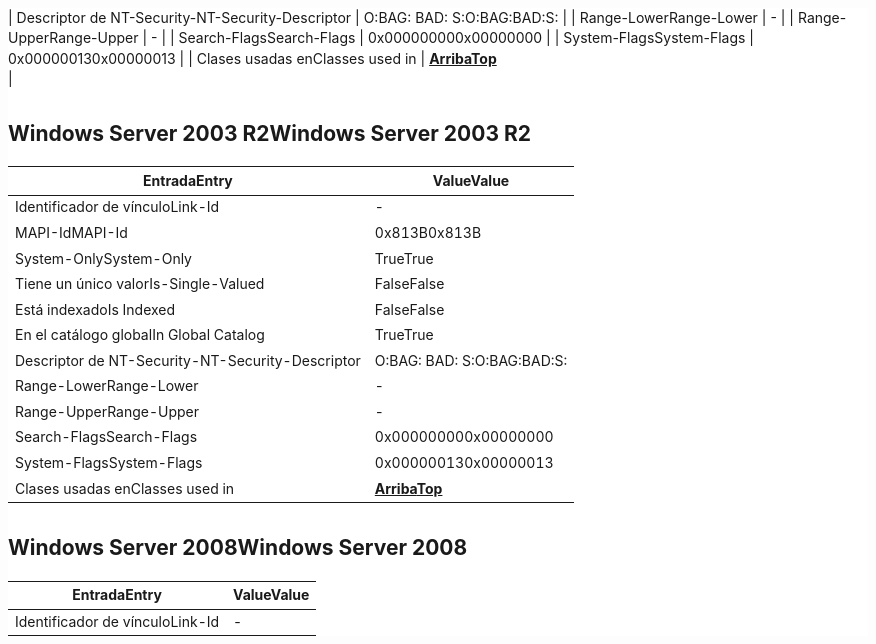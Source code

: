 | <span data-ttu-id="73cb1-192">Descriptor de NT-Security-</span><span class="sxs-lookup"><span data-stu-id="73cb1-192">NT-Security-Descriptor</span></span> | <span data-ttu-id="73cb1-193">O:BAG: BAD: S:</span><span class="sxs-lookup"><span data-stu-id="73cb1-193">O:BAG:BAD:S:</span></span>                    |
| <span data-ttu-id="73cb1-194">Range-Lower</span><span class="sxs-lookup"><span data-stu-id="73cb1-194">Range-Lower</span></span>            | \-                              |
| <span data-ttu-id="73cb1-195">Range-Upper</span><span class="sxs-lookup"><span data-stu-id="73cb1-195">Range-Upper</span></span>            | \-                              |
| <span data-ttu-id="73cb1-196">Search-Flags</span><span class="sxs-lookup"><span data-stu-id="73cb1-196">Search-Flags</span></span>           | <span data-ttu-id="73cb1-197">0x00000000</span><span class="sxs-lookup"><span data-stu-id="73cb1-197">0x00000000</span></span>                      |
| <span data-ttu-id="73cb1-198">System-Flags</span><span class="sxs-lookup"><span data-stu-id="73cb1-198">System-Flags</span></span>           | <span data-ttu-id="73cb1-199">0x00000013</span><span class="sxs-lookup"><span data-stu-id="73cb1-199">0x00000013</span></span>                      |
| <span data-ttu-id="73cb1-200">Clases usadas en</span><span class="sxs-lookup"><span data-stu-id="73cb1-200">Classes used in</span></span>        | [<span data-ttu-id="73cb1-201">**Arriba**</span><span class="sxs-lookup"><span data-stu-id="73cb1-201">**Top**</span></span>](c-top.md)<br/> |



## <a name="windows-server-2003-r2"></a><span data-ttu-id="73cb1-202">Windows Server 2003 R2</span><span class="sxs-lookup"><span data-stu-id="73cb1-202">Windows Server 2003 R2</span></span>



| <span data-ttu-id="73cb1-203">Entrada</span><span class="sxs-lookup"><span data-stu-id="73cb1-203">Entry</span></span> | <span data-ttu-id="73cb1-204">Value</span><span class="sxs-lookup"><span data-stu-id="73cb1-204">Value</span></span> |
|------------------------|---------------------------------|
| <span data-ttu-id="73cb1-205">Identificador de vínculo</span><span class="sxs-lookup"><span data-stu-id="73cb1-205">Link-Id</span></span>                | \-                              |
| <span data-ttu-id="73cb1-206">MAPI-Id</span><span class="sxs-lookup"><span data-stu-id="73cb1-206">MAPI-Id</span></span>                | <span data-ttu-id="73cb1-207">0x813B</span><span class="sxs-lookup"><span data-stu-id="73cb1-207">0x813B</span></span>                          |
| <span data-ttu-id="73cb1-208">System-Only</span><span class="sxs-lookup"><span data-stu-id="73cb1-208">System-Only</span></span>            | <span data-ttu-id="73cb1-209">True</span><span class="sxs-lookup"><span data-stu-id="73cb1-209">True</span></span>                            |
| <span data-ttu-id="73cb1-210">Tiene un único valor</span><span class="sxs-lookup"><span data-stu-id="73cb1-210">Is-Single-Valued</span></span>       | <span data-ttu-id="73cb1-211">False</span><span class="sxs-lookup"><span data-stu-id="73cb1-211">False</span></span>                           |
| <span data-ttu-id="73cb1-212">Está indexado</span><span class="sxs-lookup"><span data-stu-id="73cb1-212">Is Indexed</span></span>             | <span data-ttu-id="73cb1-213">False</span><span class="sxs-lookup"><span data-stu-id="73cb1-213">False</span></span>                           |
| <span data-ttu-id="73cb1-214">En el catálogo global</span><span class="sxs-lookup"><span data-stu-id="73cb1-214">In Global Catalog</span></span>      | <span data-ttu-id="73cb1-215">True</span><span class="sxs-lookup"><span data-stu-id="73cb1-215">True</span></span>                            |
| <span data-ttu-id="73cb1-216">Descriptor de NT-Security-</span><span class="sxs-lookup"><span data-stu-id="73cb1-216">NT-Security-Descriptor</span></span> | <span data-ttu-id="73cb1-217">O:BAG: BAD: S:</span><span class="sxs-lookup"><span data-stu-id="73cb1-217">O:BAG:BAD:S:</span></span>                    |
| <span data-ttu-id="73cb1-218">Range-Lower</span><span class="sxs-lookup"><span data-stu-id="73cb1-218">Range-Lower</span></span>            | \-                              |
| <span data-ttu-id="73cb1-219">Range-Upper</span><span class="sxs-lookup"><span data-stu-id="73cb1-219">Range-Upper</span></span>            | \-                              |
| <span data-ttu-id="73cb1-220">Search-Flags</span><span class="sxs-lookup"><span data-stu-id="73cb1-220">Search-Flags</span></span>           | <span data-ttu-id="73cb1-221">0x00000000</span><span class="sxs-lookup"><span data-stu-id="73cb1-221">0x00000000</span></span>                      |
| <span data-ttu-id="73cb1-222">System-Flags</span><span class="sxs-lookup"><span data-stu-id="73cb1-222">System-Flags</span></span>           | <span data-ttu-id="73cb1-223">0x00000013</span><span class="sxs-lookup"><span data-stu-id="73cb1-223">0x00000013</span></span>                      |
| <span data-ttu-id="73cb1-224">Clases usadas en</span><span class="sxs-lookup"><span data-stu-id="73cb1-224">Classes used in</span></span>        | [<span data-ttu-id="73cb1-225">**Arriba**</span><span class="sxs-lookup"><span data-stu-id="73cb1-225">**Top**</span></span>](c-top.md)<br/> |



## <a name="windows-server-2008"></a><span data-ttu-id="73cb1-226">Windows Server 2008</span><span class="sxs-lookup"><span data-stu-id="73cb1-226">Windows Server 2008</span></span>



| <span data-ttu-id="73cb1-227">Entrada</span><span class="sxs-lookup"><span data-stu-id="73cb1-227">Entry</span></span> | <span data-ttu-id="73cb1-228">Value</span><span class="sxs-lookup"><span data-stu-id="73cb1-228">Value</span></span> |
|------------------------|---------------------------------|
| <span data-ttu-id="73cb1-229">Identificador de vínculo</span><span class="sxs-lookup"><span data-stu-id="73cb1-229">Link-Id</span></span>                | \-                              |